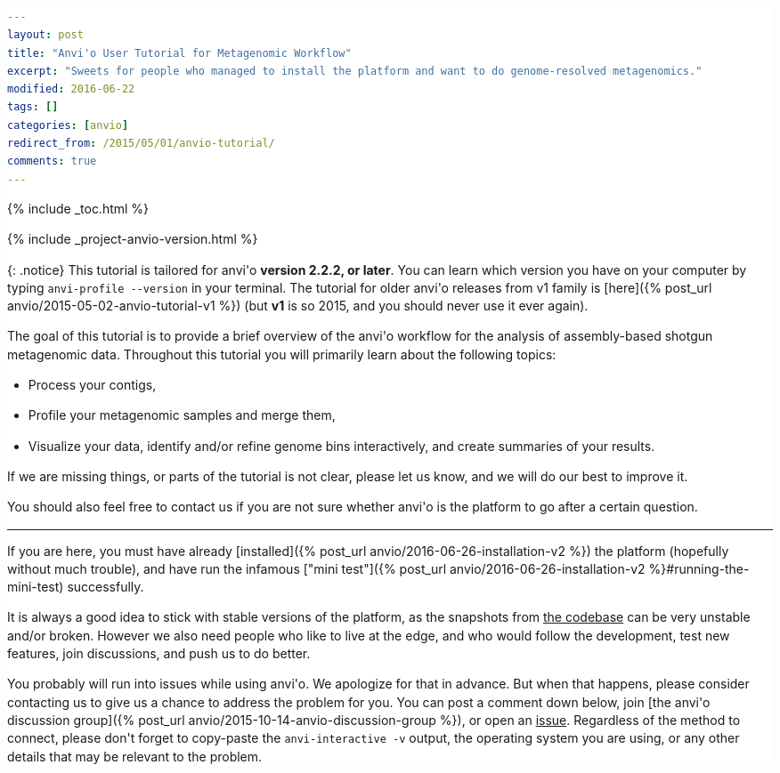 ```yaml
---
layout: post
title: "Anvi'o User Tutorial for Metagenomic Workflow"
excerpt: "Sweets for people who managed to install the platform and want to do genome-resolved metagenomics."
modified: 2016-06-22
tags: []
categories: [anvio]
redirect_from: /2015/05/01/anvio-tutorial/
comments: true
---
```


{% include _toc.html %}

{% include _project-anvio-version.html %}

{: .notice}
This tutorial is tailored for anvi'o <b>version 2.2.2, or later</b>. You can learn which version you have on your computer by typing `anvi-profile --version` in your terminal. The tutorial for older anvi'o releases from v1 family is [here]({% post_url anvio/2015-05-02-anvio-tutorial-v1 %}) (but **v1** is so 2015, and you should never use it ever again).

The goal of this tutorial is to provide a brief overview of the anvi'o workflow for the analysis of assembly-based shotgun metagenomic data. Throughout this tutorial you will primarily learn about the following topics:

* Process your contigs,

* Profile your metagenomic samples and merge them, 

* Visualize your data, identify and/or refine genome bins interactively, and create summaries of your results.

If we are missing things, or parts of the tutorial is not clear, please let us know, and we will do our best to improve it.

You should also feel free to contact us if you are not sure whether anvi'o is the platform to go after a certain question. 

---

If you are here, you must have already [installed]({% post_url anvio/2016-06-26-installation-v2 %}) the platform (hopefully without much trouble), and have run the infamous ["mini test"]({% post_url anvio/2016-06-26-installation-v2 %}#running-the-mini-test) successfully.

It is always a good idea to stick with stable versions of the platform, as the snapshots from [the codebase](http://github.com/meren/anvio) can be very unstable and/or broken. However we also need people who like to live at the edge, and who would follow the development, test new features, join discussions, and push us to do better.

You probably will run into issues while using anvi'o. We apologize for that in advance. But when that happens, please consider contacting us to give us a chance to address the problem for you. You can post a comment down below, join [the anvi'o discussion group]({% post_url anvio/2015-10-14-anvio-discussion-group %}), or open an <a href="https://github.com/meren/anvio/issues">issue</a>. Regardless of the method to connect, please don't forget to copy-paste the `anvi-interactive -v` output, the operating system you are using, or any other details that may be relevant to the problem.

